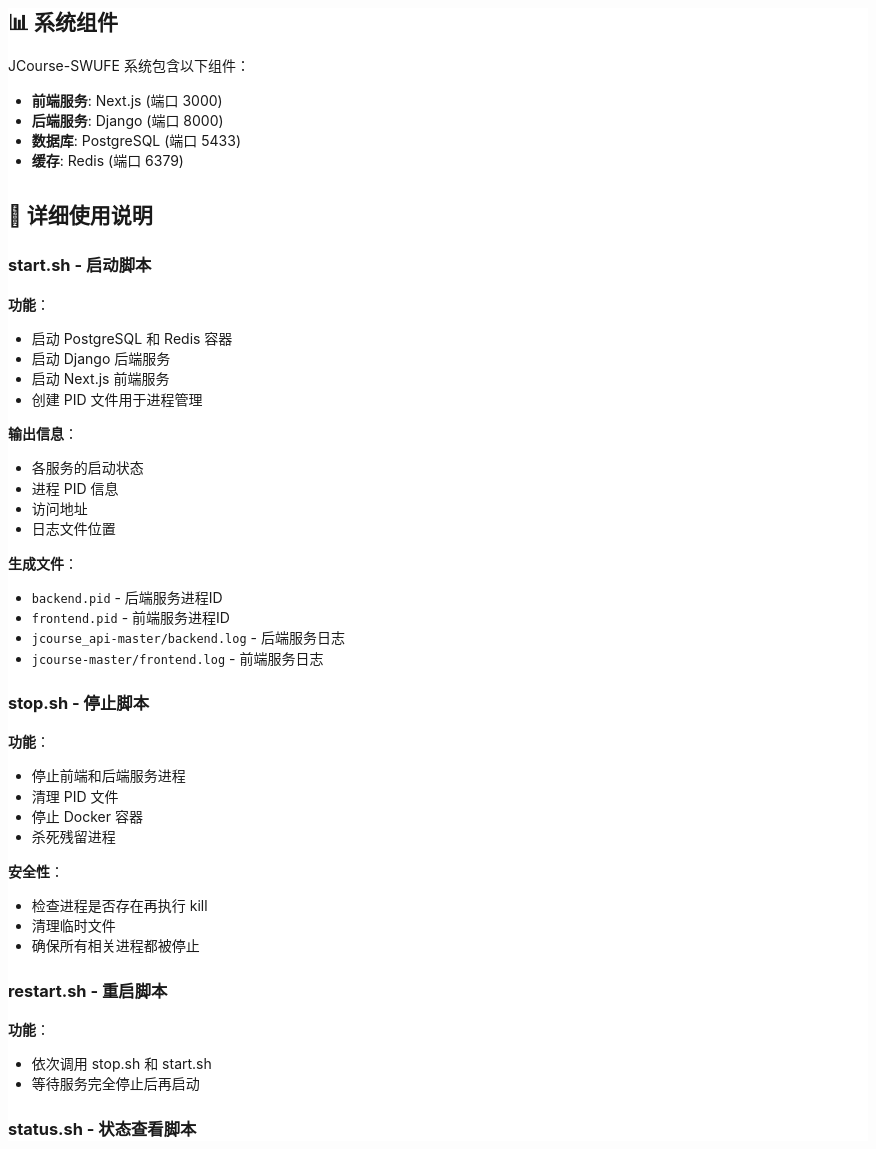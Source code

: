 ## 📊 系统组件

JCourse-SWUFE 系统包含以下组件：

- **前端服务**: Next.js (端口 3000)
- **后端服务**: Django (端口 8000)
- **数据库**: PostgreSQL (端口 5433)
- **缓存**: Redis (端口 6379)

## 🔧 详细使用说明

### start.sh - 启动脚本

**功能**：
- 启动 PostgreSQL 和 Redis 容器
- 启动 Django 后端服务
- 启动 Next.js 前端服务
- 创建 PID 文件用于进程管理

**输出信息**：
- 各服务的启动状态
- 进程 PID 信息
- 访问地址
- 日志文件位置

**生成文件**：
- `backend.pid` - 后端服务进程ID
- `frontend.pid` - 前端服务进程ID
- `jcourse_api-master/backend.log` - 后端服务日志
- `jcourse-master/frontend.log` - 前端服务日志

### stop.sh - 停止脚本

**功能**：
- 停止前端和后端服务进程
- 清理 PID 文件
- 停止 Docker 容器
- 杀死残留进程

**安全性**：
- 检查进程是否存在再执行 kill
- 清理临时文件
- 确保所有相关进程都被停止

### restart.sh - 重启脚本

**功能**：
- 依次调用 stop.sh 和 start.sh
- 等待服务完全停止后再启动

### status.sh - 状态查看脚本
